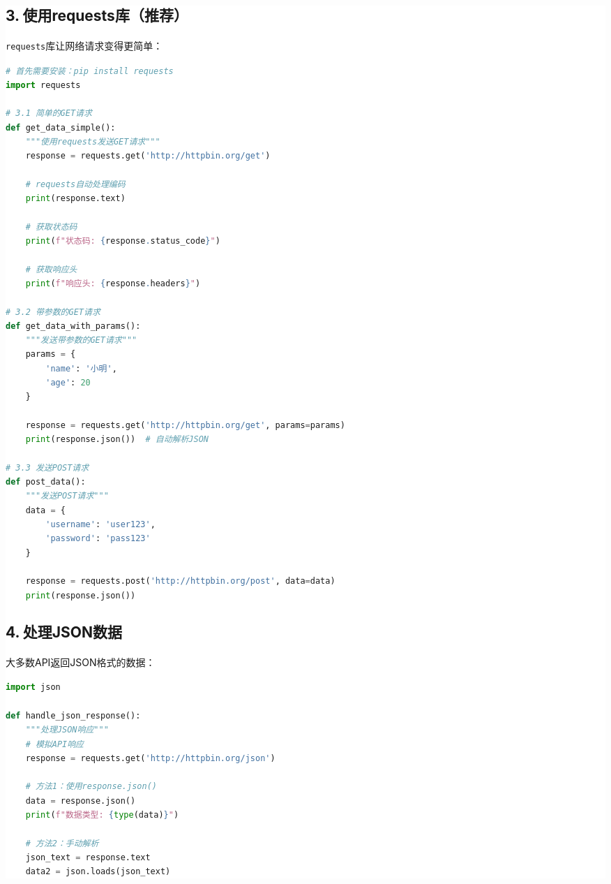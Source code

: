 ## 3. 使用requests库（推荐）

`requests`库让网络请求变得更简单：

```python
# 首先需要安装：pip install requests
import requests

# 3.1 简单的GET请求
def get_data_simple():
    """使用requests发送GET请求"""
    response = requests.get('http://httpbin.org/get')
    
    # requests自动处理编码
    print(response.text)
    
    # 获取状态码
    print(f"状态码: {response.status_code}")
    
    # 获取响应头
    print(f"响应头: {response.headers}")

# 3.2 带参数的GET请求
def get_data_with_params():
    """发送带参数的GET请求"""
    params = {
        'name': '小明',
        'age': 20
    }
    
    response = requests.get('http://httpbin.org/get', params=params)
    print(response.json())  # 自动解析JSON

# 3.3 发送POST请求
def post_data():
    """发送POST请求"""
    data = {
        'username': 'user123',
        'password': 'pass123'
    }
    
    response = requests.post('http://httpbin.org/post', data=data)
    print(response.json())
```

## 4. 处理JSON数据

大多数API返回JSON格式的数据：

```python
import json

def handle_json_response():
    """处理JSON响应"""
    # 模拟API响应
    response = requests.get('http://httpbin.org/json')
    
    # 方法1：使用response.json()
    data = response.json()
    print(f"数据类型: {type(data)}")
    
    # 方法2：手动解析
    json_text = response.text
    data2 = json.loads(json_text)
```